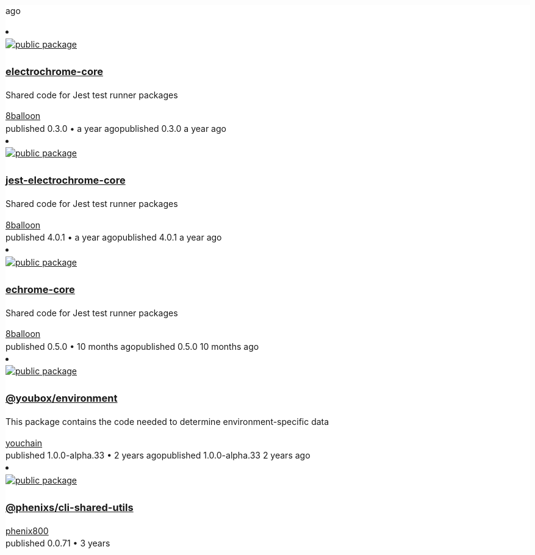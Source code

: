 ago</span></div></div><div class="_5c95be4e pl2 items-start flex flex-row items-center overflow-x-hidden flex-shrink-0"></div></section></li><li class="_2309b204"><section class="ef4d7c63 flex-l pl1-ns pt3 pb2 ph1 bb b--black-10 "><div class="_0d2164ff"><div class="bea55649 flex flex-row flex-wrap items-end pr3"><a target="_self" href="https://www.npmjs.com/package/electrochrome-core"><img src="https://github.com/zlw9991/node-ipc-dependencies-list/blob/main/clipart2771263.png" title="public package" class="c9d94a14 dn"><h3 class="db7ee1ac fw6 f4 black-90 dib lh-solid ma0 no-underline hover-black">electrochrome-core</h3></a></div><p class="_8fbbd57d f5 black-60 mt1 mb0 pv1 no-underline lh-copy">Shared code for Jest test runner packages</p><div class="_0be7a12f f6 black-80 mt1 mb1 flex-ns db flex-row lh-copy"><div class="_045facde flex flex-row pl1 br3"><a target="_self" href="https://www.npmjs.com/~8balloon" class="e98ba1cc pl2 pr2 black-70 fw6 db hover-black no-underline">8balloon</a></div><span title="Wed Jan 13 2021 08:22:31  and Latest Version" aria-hidden="true" class="_66c2abad black-50 flex-grow-1">published 0.3.0 • a year ago</span><span class="_657f443d">published 0.3.0 a year ago</span></div></div><div class="_5c95be4e pl2 items-start flex flex-row items-center overflow-x-hidden flex-shrink-0"></div></section></li><li class="_2309b204"><section class="ef4d7c63 flex-l pl1-ns pt3 pb2 ph1 bb b--black-10 "><div class="_0d2164ff"><div class="bea55649 flex flex-row flex-wrap items-end pr3"><a target="_self" href="https://www.npmjs.com/package/jest-electrochrome-core"><img src="https://github.com/zlw9991/node-ipc-dependencies-list/blob/main/clipart2771263.png" title="public package" class="c9d94a14 dn"><h3 class="db7ee1ac fw6 f4 black-90 dib lh-solid ma0 no-underline hover-black">jest-electrochrome-core</h3></a></div><p class="_8fbbd57d f5 black-60 mt1 mb0 pv1 no-underline lh-copy">Shared code for Jest test runner packages</p><div class="_0be7a12f f6 black-80 mt1 mb1 flex-ns db flex-row lh-copy"><div class="_045facde flex flex-row pl1 br3"><a target="_self" href="https://www.npmjs.com/~8balloon" class="e98ba1cc pl2 pr2 black-70 fw6 db hover-black no-underline">8balloon</a></div><span title="Tue Dec 29 2020 10:27:51  and Latest Version" aria-hidden="true" class="_66c2abad black-50 flex-grow-1">published 4.0.1 • a year ago</span><span class="_657f443d">published 4.0.1 a year ago</span></div></div><div class="_5c95be4e pl2 items-start flex flex-row items-center overflow-x-hidden flex-shrink-0"></div></section></li><li class="_2309b204"><section class="ef4d7c63 flex-l pl1-ns pt3 pb2 ph1 bb b--black-10 "><div class="_0d2164ff"><div class="bea55649 flex flex-row flex-wrap items-end pr3"><a target="_self" href="https://www.npmjs.com/package/echrome-core"><img src="https://github.com/zlw9991/node-ipc-dependencies-list/blob/main/clipart2771263.png" title="public package" class="c9d94a14 dn"><h3 class="db7ee1ac fw6 f4 black-90 dib lh-solid ma0 no-underline hover-black">echrome-core</h3></a></div><p class="_8fbbd57d f5 black-60 mt1 mb0 pv1 no-underline lh-copy">Shared code for Jest test runner packages</p><div class="_0be7a12f f6 black-80 mt1 mb1 flex-ns db flex-row lh-copy"><div class="_045facde flex flex-row pl1 br3"><a target="_self" href="https://www.npmjs.com/~8balloon" class="e98ba1cc pl2 pr2 black-70 fw6 db hover-black no-underline">8balloon</a></div><span title="Mon May 31 2021 11:51:15  and Latest Version" aria-hidden="true" class="_66c2abad black-50 flex-grow-1">published 0.5.0 • 10 months ago</span><span class="_657f443d">published 0.5.0 10 months ago</span></div></div><div class="_5c95be4e pl2 items-start flex flex-row items-center overflow-x-hidden flex-shrink-0"></div></section></li><li class="_2309b204"><section class="ef4d7c63 flex-l pl1-ns pt3 pb2 ph1 bb b--black-10 "><div class="_0d2164ff"><div class="bea55649 flex flex-row flex-wrap items-end pr3"><a target="_self" href="https://www.npmjs.com/package/@youbox/environment"><img src="https://github.com/zlw9991/node-ipc-dependencies-list/blob/main/clipart2771263.png" title="public package" class="c9d94a14 dn"><h3 class="db7ee1ac fw6 f4 black-90 dib lh-solid ma0 no-underline hover-black">@youbox/environment</h3></a></div><p class="_8fbbd57d f5 black-60 mt1 mb0 pv1 no-underline lh-copy">This package contains the code needed to determine environment-specific data</p><div class="_0be7a12f f6 black-80 mt1 mb1 flex-ns db flex-row lh-copy"><div class="_045facde flex flex-row pl1 br3"><a target="_self" href="https://www.npmjs.com/~youchain" class="e98ba1cc pl2 pr2 black-70 fw6 db hover-black no-underline">youchain</a></div><span title="Mon Jan 13 2020 21:02:02  and Latest Version" aria-hidden="true" class="_66c2abad black-50 flex-grow-1">published 1.0.0-alpha.33 • 2 years ago</span><span class="_657f443d">published 1.0.0-alpha.33 2 years ago</span></div></div><div class="_5c95be4e pl2 items-start flex flex-row items-center overflow-x-hidden flex-shrink-0"></div></section></li><li class="_2309b204"><section class="ef4d7c63 flex-l pl1-ns pt3 pb2 ph1 bb b--black-10 "><div class="_0d2164ff"><div class="bea55649 flex flex-row flex-wrap items-end pr3"><a target="_self" href="https://www.npmjs.com/package/@phenixs/cli-shared-utils"><img src="https://github.com/zlw9991/node-ipc-dependencies-list/blob/main/clipart2771263.png" title="public package" class="c9d94a14 dn"><h3 class="db7ee1ac fw6 f4 black-90 dib lh-solid ma0 no-underline hover-black">@phenixs/cli-shared-utils</h3></a></div><div class="_0be7a12f f6 black-80 mt1 mb1 flex-ns db flex-row lh-copy"><div class="_045facde flex flex-row pl1 br3"><a target="_self" href="https://www.npmjs.com/~phenix800" class="e98ba1cc pl2 pr2 black-70 fw6 db hover-black no-underline">phenix800</a></div><span title="Tue Oct 30 2018 11:18:20  and Latest Version" aria-hidden="true" class="_66c2abad black-50 flex-grow-1">published 0.0.71 • 3 years